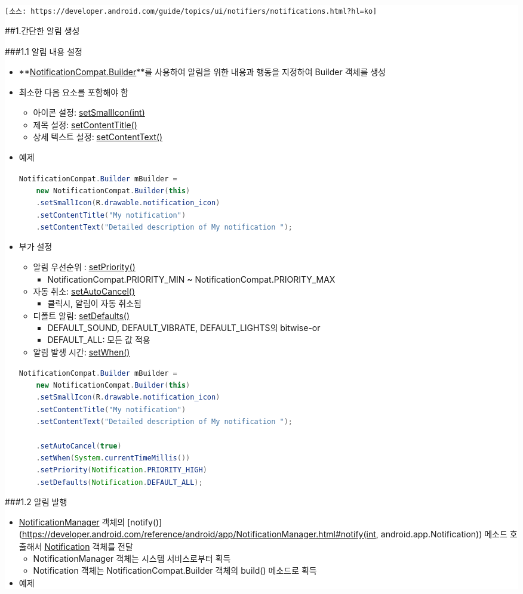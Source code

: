 	[소스: https://developer.android.com/guide/topics/ui/notifiers/notifications.html?hl=ko]
	
##1.간단한 알림 생성
  
###1.1  알림 내용 설정
- **[NotificationCompat.Builder](https://developer.android.com/reference/android/support/v4/app/NotificationCompat.Builder.html)**를 사용하여 알림을 위한 내용과 행동을 지정하여 Builder 객체를 생성
- 최소한 다음 요소를 포함해야 함
	- 아이콘 설정: [setSmallIcon(int)](https://developer.android.com/reference/android/app/Notification.Builder.html#setSmallIcon(int))
	- 제목 설정: [setContentTitle()](https://developer.android.com/reference/android/app/Notification.Builder.html#setContentTitle(java.lang.CharSequence))
	- 상세 텍스트 설정: 	[setContentText()](https://developer.android.com/reference/android/app/Notification.Builder.html#setContentText(java.lang.CharSequence))
- 예제

	```java
	NotificationCompat.Builder mBuilder =
	    new NotificationCompat.Builder(this)
	    .setSmallIcon(R.drawable.notification_icon)
	    .setContentTitle("My notification")
	    .setContentText("Detailed description of My notification ");
	```
	
- 부가 설정
	- 알림 우선순위 : [setPriority()](https://developer.android.com/reference/android/support/v4/app/NotificationCompat.Builder.html?hl=ko#setPriority(int))
		- NotificationCompat.PRIORITY\_MIN ~ NotificationCompat.PRIORITY\_MAX
	- 자동 취소: [setAutoCancel()](https://developer.android.com/reference/android/support/v4/app/NotificationCompat.Builder.html#setAutoCancel(boolean))
		- 클릭시, 알림이 자동 취소됨	
	- 디폴트 알림: [setDefaults()](https://developer.android.com/reference/android/support/v4/app/NotificationCompat.Builder.html#setDefaults(int))
		- DEFAULT\_SOUND, DEFAULT\_VIBRATE, DEFAULT\_LIGHTS의 bitwise-or
		- DEFAULT\_ALL: 모든 값 적용 
	- 알림 발생 시간: [setWhen()](https://developer.android.com/reference/android/support/v4/app/NotificationCompat.Builder.html#setWhen(long))

	```java
	NotificationCompat.Builder mBuilder =
	    new NotificationCompat.Builder(this)
	    .setSmallIcon(R.drawable.notification_icon)
	    .setContentTitle("My notification")
	    .setContentText("Detailed description of My notification "); 
	               
	    .setAutoCancel(true)
	    .setWhen(System.currentTimeMillis())
	    .setPriority(Notification.PRIORITY_HIGH)
	    .setDefaults(Notification.DEFAULT_ALL);
	```
	
###1.2 알림 발행
- [NotificationManager](https://developer.android.com/reference/android/app/NotificationManager.html) 객체의 [notify()](https://developer.android.com/reference/android/app/NotificationManager.html#notify(int, android.app.Notification)) 메소드 호출해서 [Notification](https://developer.android.com/reference/android/app/Notification.html?hl=ko) 객체를 전달
	- NotificationManager 객체는 시스템 서비스로부터 획득
	- Notification 객체는 NotificationCompat.Builder 객체의 build() 메소드로 획득 
- 예제
